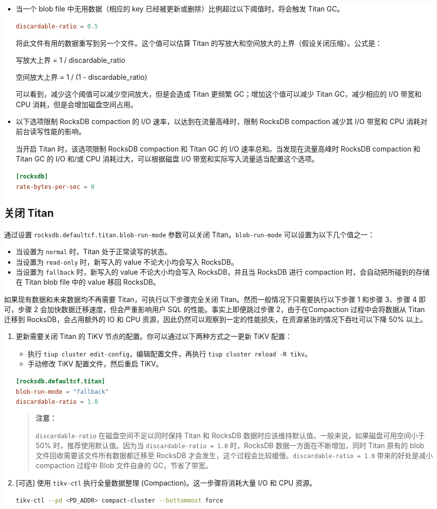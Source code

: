 + 当一个 blob file 中无用数据（相应的 key 已经被更新或删除）比例超过以下阈值时，将会触发 Titan GC。

    ```toml
    discardable-ratio = 0.5
    ```

    将此文件有用的数据重写到另一个文件。这个值可以估算 Titan 的写放大和空间放大的上界（假设关闭压缩）。公式是：

    写放大上界 = 1 / discardable_ratio

    空间放大上界 = 1 / (1 - discardable_ratio)

    可以看到，减少这个阈值可以减少空间放大，但是会造成 Titan 更频繁 GC；增加这个值可以减少 Titan GC，减少相应的 I/O 带宽和 CPU 消耗，但是会增加磁盘空间占用。

+ 以下选项限制 RocksDB compaction 的 I/O 速率，以达到在流量高峰时，限制 RocksDB compaction 减少其 I/O 带宽和 CPU 消耗对前台读写性能的影响。

    当开启 Titan 时，该选项限制 RocksDB compaction 和 Titan GC 的 I/O 速率总和。当发现在流量高峰时 RocksDB compaction 和 Titan GC 的 I/O 和/或 CPU 消耗过大，可以根据磁盘 I/O 带宽和实际写入流量适当配置这个选项。

    ```toml
    [rocksdb]
    rate-bytes-per-sec = 0
    ```

## 关闭 Titan

通过设置 `rocksdb.defaultcf.titan.blob-run-mode` 参数可以关闭 Titan。`blob-run-mode` 可以设置为以下几个值之一：

- 当设置为 `normal` 时，Titan 处于正常读写的状态。
- 当设置为 `read-only` 时，新写入的 value 不论大小均会写入 RocksDB。
- 当设置为 `fallback` 时，新写入的 value 不论大小均会写入 RocksDB，并且当 RocksDB 进行 compaction 时，会自动把所碰到的存储在 Titan blob file 中的 value 移回 RocksDB。

如果现有数据和未来数据均不再需要 Titan，可执行以下步骤完全关闭 Titan。然而一般情况下只需要执行以下步骤 1 和步骤 3、步骤 4 即可，步骤 2 会加快数据迁移速度，但会严重影响用户 SQL 的性能。事实上即便跳过步骤 2，由于在Compaction 过程中会将数据从 Titan 迁移到 RocksDB，会占用额外的 IO 和 CPU 资源，因此仍然可以观察到一定的性能损失，在资源紧张的情况下吞吐可以下降 50% 以上。

1. 更新需要关闭 Titan 的 TiKV 节点的配置。你可以通过以下两种方式之一更新 TiKV 配置：

    - 执行 `tiup cluster edit-config`，编辑配置文件，再执行 `tiup cluster reload -R tikv`。
    - 手动修改 TiKV 配置文件，然后重启 TiKV。

    ```toml
    [rocksdb.defaultcf.titan]
    blob-run-mode = "fallback"
    discardable-ratio = 1.0
    ```

    > **注意：**
    >
    > `discardable-ratio` 在磁盘空间不足以同时保持 Titan 和 RocksDB 数据时应该维持默认值。一般来说，如果磁盘可用空间小于 50% 时，推荐使用默认值。因为当 `discardable-ratio = 1.0` 时，RocksDB 数据一方面在不断增加，同时 Titan 原有的 blob 文件回收需要该文件所有数据都迁移至 RocksDB 才会发生，这个过程会比较缓慢。`discardable-ratio = 1.0` 带来的好处是减小 compaction 过程中 Blob 文件自身的 GC，节省了带宽。
 
2. [可选] 使用 `tikv-ctl` 执行全量数据整理 (Compaction)。这一步骤将消耗大量 I/O 和 CPU 资源。

    ```bash
    tikv-ctl --pd <PD_ADDR> compact-cluster --bottommost force
    ```
